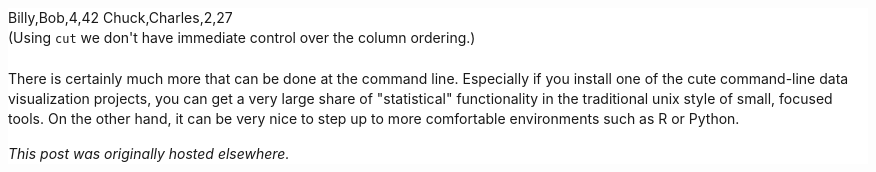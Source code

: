 Billy,Bob,4,42
Chuck,Charles,2,27</pre>
<br>
(Using <code>cut</code> we don't have immediate control over the column ordering.)<br>
<br>
There is certainly much more that can be done at the command line. Especially if you install one of the cute command-line data visualization projects, you can get a very large share of "statistical" functionality in the traditional unix style of small, focused tools. On the other hand, it can be very nice to step up to more comfortable environments such as R or Python.<br>
</div>


*This post was originally hosted elsewhere.*
